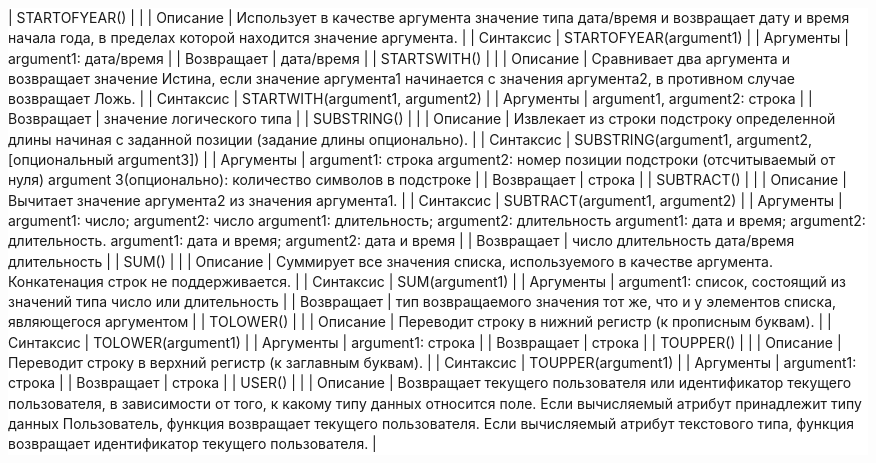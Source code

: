 | STARTOFYEAR() |  |
| Описание | Использует в качестве аргумента значение типа дата/время и возвращает дату и время начала года, в пределах которой находится значение аргумента. |
| Синтаксис | STARTOFYEAR(argument1) |
| Аргументы | argument1: дата/время |
| Возвращает | дата/время |
| STARTSWITH() |  |
| Описание | Сравнивает два аргумента и возвращает значение Истина, если значение аргумента1 начинается с значения аргумента2, в противном случае возвращает Ложь. |
| Синтаксис | STARTWITH(argument1, argument2) |
| Аргументы | argument1, argument2: строка |
| Возвращает | значение логического типа |
| SUBSTRING() |  |
| Описание | Извлекает из строки подстроку определенной длины начиная с заданной позиции (задание длины опционально). |
| Синтаксис | SUBSTRING(argument1, argument2, [опциональный argument3]) |
| Аргументы | argument1: строка argument2: номер позиции подстроки (отсчитываемый от нуля) argument 3(опционально): количество символов в подстроке |
| Возвращает | строка |
| SUBTRACT() |  |
| Описание | Вычитает значение аргумента2 из значения аргумента1. |
| Синтаксис | SUBTRACT(argument1, argument2) |
| Аргументы | argument1: число; argument2: число argument1: длительность; argument2: длительность argument1: дата и время; argument2: длительность. argument1: дата и время; argument2: дата и время |
| Возвращает | число длительность дата/время длительность |
| SUM() |  |
| Описание | Суммирует все значения списка, используемого в качестве аргумента. Конкатенация строк не поддерживается. |
| Синтаксис | SUM(argument1) |
| Аргументы | argument1: список, состоящий из значений типа число или длительность |
| Возвращает | тип возвращаемого значения тот же, что и у элементов списка, являющегося аргументом |
| TOLOWER() |  |
| Описание | Переводит строку в нижний регистр (к прописным буквам). |
| Синтаксис | TOLOWER(argument1) |
| Аргументы | argument1: строка |
| Возвращает | строка |
| TOUPPER() |  |
| Описание | Переводит строку в верхний регистр (к заглавным буквам). |
| Синтаксис | TOUPPER(argument1) |
| Аргументы | argument1: строка |
| Возвращает | строка |
| USER() |  |
| Описание | Возвращает текущего пользователя или идентификатор текущего пользователя, в зависимости от того, к какому типу данных относится поле. Если вычисляемый атрибут принадлежит типу данных Пользователь, функция возвращает текущего пользователя. Если вычисляемый атрибут текстового типа, функция возвращает идентификатор текущего пользователя. |